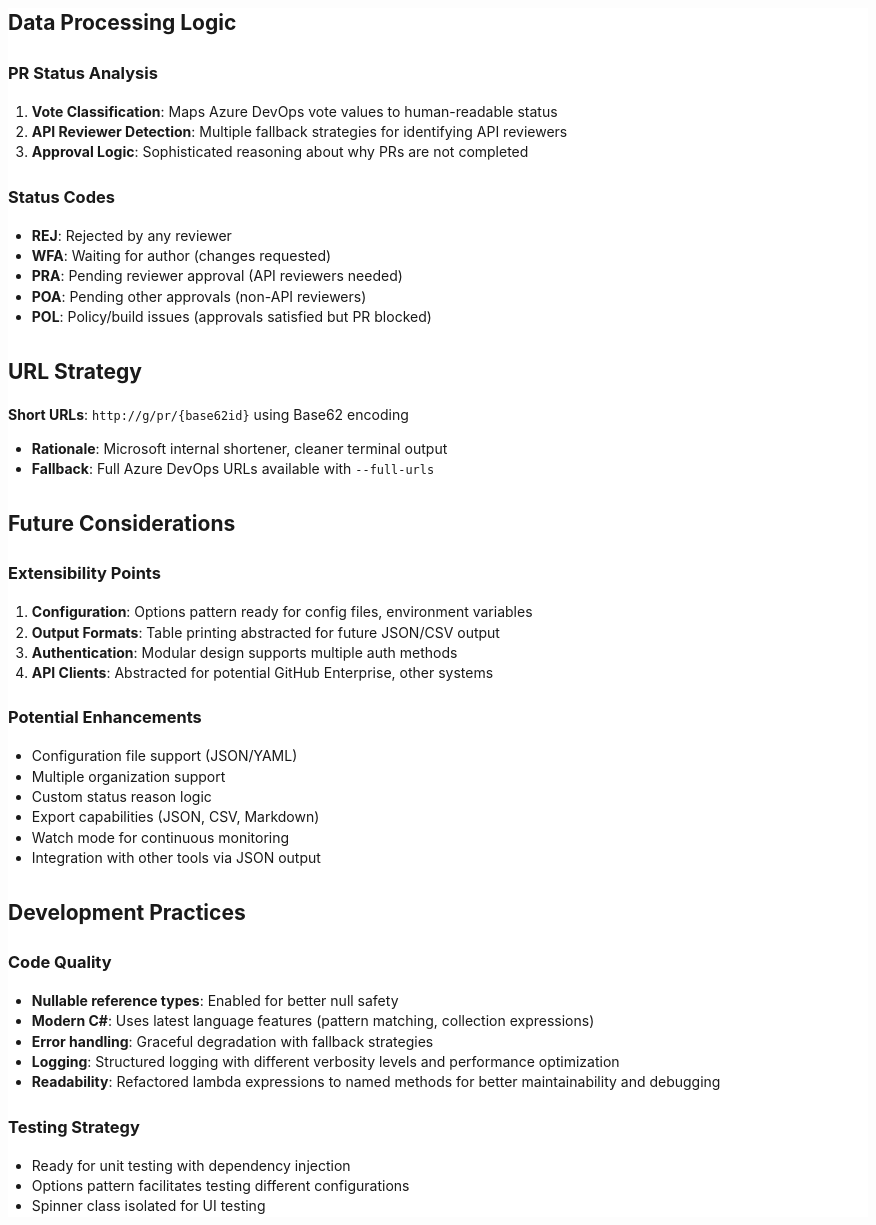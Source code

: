 ## Data Processing Logic

### PR Status Analysis
1. **Vote Classification**: Maps Azure DevOps vote values to human-readable status
2. **API Reviewer Detection**: Multiple fallback strategies for identifying API reviewers
3. **Approval Logic**: Sophisticated reasoning about why PRs are not completed

### Status Codes
- **REJ**: Rejected by any reviewer
- **WFA**: Waiting for author (changes requested)
- **PRA**: Pending reviewer approval (API reviewers needed)
- **POA**: Pending other approvals (non-API reviewers)
- **POL**: Policy/build issues (approvals satisfied but PR blocked)

## URL Strategy

**Short URLs**: `http://g/pr/{base62id}` using Base62 encoding
- **Rationale**: Microsoft internal shortener, cleaner terminal output
- **Fallback**: Full Azure DevOps URLs available with `--full-urls`

## Future Considerations

### Extensibility Points
1. **Configuration**: Options pattern ready for config files, environment variables
2. **Output Formats**: Table printing abstracted for future JSON/CSV output
3. **Authentication**: Modular design supports multiple auth methods
4. **API Clients**: Abstracted for potential GitHub Enterprise, other systems

### Potential Enhancements
- Configuration file support (JSON/YAML)
- Multiple organization support
- Custom status reason logic
- Export capabilities (JSON, CSV, Markdown)
- Watch mode for continuous monitoring
- Integration with other tools via JSON output

## Development Practices

### Code Quality
- **Nullable reference types**: Enabled for better null safety
- **Modern C#**: Uses latest language features (pattern matching, collection expressions)
- **Error handling**: Graceful degradation with fallback strategies
- **Logging**: Structured logging with different verbosity levels and performance optimization
- **Readability**: Refactored lambda expressions to named methods for better maintainability and debugging

### Testing Strategy
- Ready for unit testing with dependency injection
- Options pattern facilitates testing different configurations
- Spinner class isolated for UI testing
